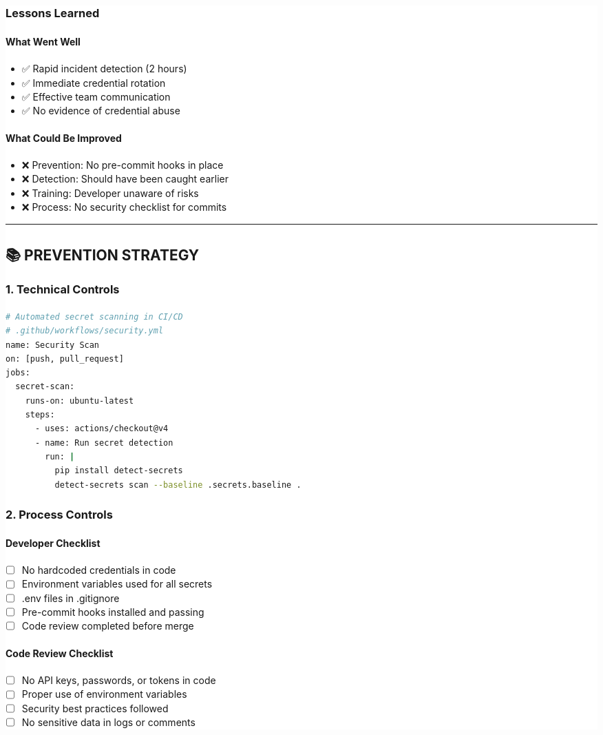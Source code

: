 ### **Lessons Learned**

#### **What Went Well**
- ✅ Rapid incident detection (2 hours)
- ✅ Immediate credential rotation
- ✅ Effective team communication
- ✅ No evidence of credential abuse

#### **What Could Be Improved**
- ❌ Prevention: No pre-commit hooks in place
- ❌ Detection: Should have been caught earlier
- ❌ Training: Developer unaware of risks
- ❌ Process: No security checklist for commits

---

## 📚 **PREVENTION STRATEGY**

### **1. Technical Controls**

```bash
# Automated secret scanning in CI/CD
# .github/workflows/security.yml
name: Security Scan
on: [push, pull_request]
jobs:
  secret-scan:
    runs-on: ubuntu-latest
    steps:
      - uses: actions/checkout@v4
      - name: Run secret detection
        run: |
          pip install detect-secrets
          detect-secrets scan --baseline .secrets.baseline .
```

### **2. Process Controls**

#### **Developer Checklist**
- [ ] No hardcoded credentials in code
- [ ] Environment variables used for all secrets
- [ ] .env files in .gitignore
- [ ] Pre-commit hooks installed and passing
- [ ] Code review completed before merge

#### **Code Review Checklist**
- [ ] No API keys, passwords, or tokens in code
- [ ] Proper use of environment variables
- [ ] Security best practices followed
- [ ] No sensitive data in logs or comments

